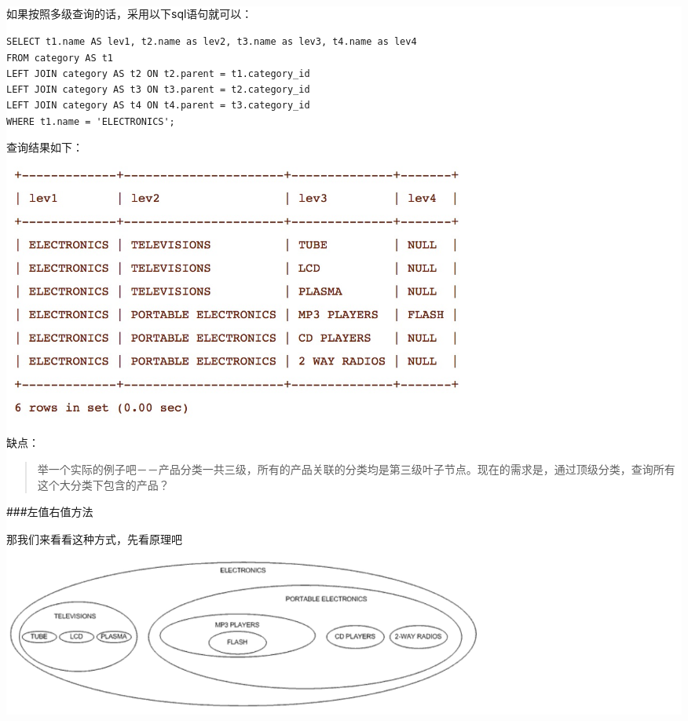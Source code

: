 
如果按照多级查询的话，采用以下sql语句就可以：

	SELECT t1.name AS lev1, t2.name as lev2, t3.name as lev3, t4.name as lev4
	FROM category AS t1
	LEFT JOIN category AS t2 ON t2.parent = t1.category_id
	LEFT JOIN category AS t3 ON t3.parent = t2.category_id
	LEFT JOIN category AS t4 ON t4.parent = t3.category_id
	WHERE t1.name = 'ELECTRONICS';
	
查询结果如下：

<img src="https://raw.githubusercontent.com/arkulo56/arkulo56.github.com/master/images/duocengji/2.png" width="600" />

缺点：

> 举一个实际的例子吧－－产品分类一共三级，所有的产品关联的分类均是第三级叶子节点。现在的需求是，通过顶级分类，查询所有这个大分类下包含的产品？

###左值右值方法

那我们来看看这种方式，先看原理吧

<img src="https://raw.githubusercontent.com/arkulo56/arkulo56.github.com/master/images/duocengji/3.png" width="600" />
